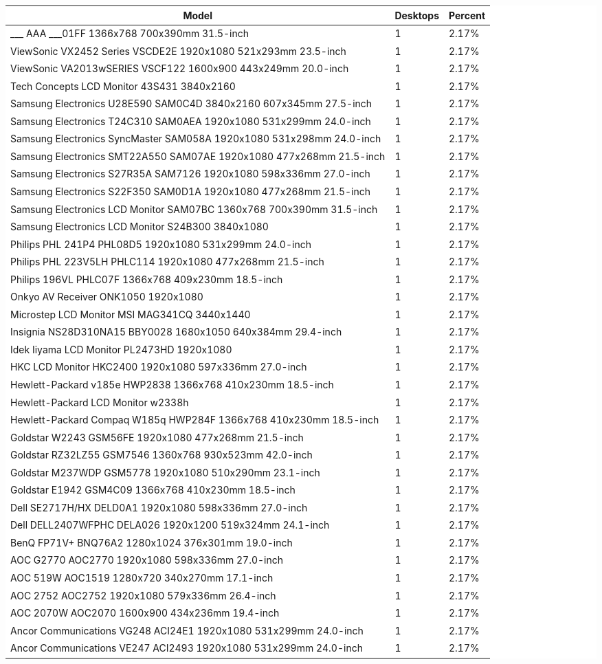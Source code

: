 
| Model                                                                 | Desktops | Percent |
|-----------------------------------------------------------------------|----------|---------|
| ___ AAA ___01FF 1366x768 700x390mm 31.5-inch                          | 1        | 2.17%   |
| ViewSonic VX2452 Series VSCDE2E 1920x1080 521x293mm 23.5-inch         | 1        | 2.17%   |
| ViewSonic VA2013wSERIES VSCF122 1600x900 443x249mm 20.0-inch          | 1        | 2.17%   |
| Tech Concepts LCD Monitor 43S431 3840x2160                            | 1        | 2.17%   |
| Samsung Electronics U28E590 SAM0C4D 3840x2160 607x345mm 27.5-inch     | 1        | 2.17%   |
| Samsung Electronics T24C310 SAM0AEA 1920x1080 531x299mm 24.0-inch     | 1        | 2.17%   |
| Samsung Electronics SyncMaster SAM058A 1920x1080 531x298mm 24.0-inch  | 1        | 2.17%   |
| Samsung Electronics SMT22A550 SAM07AE 1920x1080 477x268mm 21.5-inch   | 1        | 2.17%   |
| Samsung Electronics S27R35A SAM7126 1920x1080 598x336mm 27.0-inch     | 1        | 2.17%   |
| Samsung Electronics S22F350 SAM0D1A 1920x1080 477x268mm 21.5-inch     | 1        | 2.17%   |
| Samsung Electronics LCD Monitor SAM07BC 1360x768 700x390mm 31.5-inch  | 1        | 2.17%   |
| Samsung Electronics LCD Monitor S24B300 3840x1080                     | 1        | 2.17%   |
| Philips PHL 241P4 PHL08D5 1920x1080 531x299mm 24.0-inch               | 1        | 2.17%   |
| Philips PHL 223V5LH PHLC114 1920x1080 477x268mm 21.5-inch             | 1        | 2.17%   |
| Philips 196VL PHLC07F 1366x768 409x230mm 18.5-inch                    | 1        | 2.17%   |
| Onkyo AV Receiver ONK1050 1920x1080                                   | 1        | 2.17%   |
| Microstep LCD Monitor MSI MAG341CQ 3440x1440                          | 1        | 2.17%   |
| Insignia NS28D310NA15 BBY0028 1680x1050 640x384mm 29.4-inch           | 1        | 2.17%   |
| Idek Iiyama LCD Monitor PL2473HD 1920x1080                            | 1        | 2.17%   |
| HKC LCD Monitor HKC2400 1920x1080 597x336mm 27.0-inch                 | 1        | 2.17%   |
| Hewlett-Packard v185e HWP2838 1366x768 410x230mm 18.5-inch            | 1        | 2.17%   |
| Hewlett-Packard LCD Monitor w2338h                                    | 1        | 2.17%   |
| Hewlett-Packard Compaq W185q HWP284F 1366x768 410x230mm 18.5-inch     | 1        | 2.17%   |
| Goldstar W2243 GSM56FE 1920x1080 477x268mm 21.5-inch                  | 1        | 2.17%   |
| Goldstar RZ32LZ55 GSM7546 1360x768 930x523mm 42.0-inch                | 1        | 2.17%   |
| Goldstar M237WDP GSM5778 1920x1080 510x290mm 23.1-inch                | 1        | 2.17%   |
| Goldstar E1942 GSM4C09 1366x768 410x230mm 18.5-inch                   | 1        | 2.17%   |
| Dell SE2717H/HX DELD0A1 1920x1080 598x336mm 27.0-inch                 | 1        | 2.17%   |
| Dell DELL2407WFPHC DELA026 1920x1200 519x324mm 24.1-inch              | 1        | 2.17%   |
| BenQ FP71V+ BNQ76A2 1280x1024 376x301mm 19.0-inch                     | 1        | 2.17%   |
| AOC G2770 AOC2770 1920x1080 598x336mm 27.0-inch                       | 1        | 2.17%   |
| AOC 519W AOC1519 1280x720 340x270mm 17.1-inch                         | 1        | 2.17%   |
| AOC 2752 AOC2752 1920x1080 579x336mm 26.4-inch                        | 1        | 2.17%   |
| AOC 2070W AOC2070 1600x900 434x236mm 19.4-inch                        | 1        | 2.17%   |
| Ancor Communications VG248 ACI24E1 1920x1080 531x299mm 24.0-inch      | 1        | 2.17%   |
| Ancor Communications VE247 ACI2493 1920x1080 531x299mm 24.0-inch      | 1        | 2.17%   |